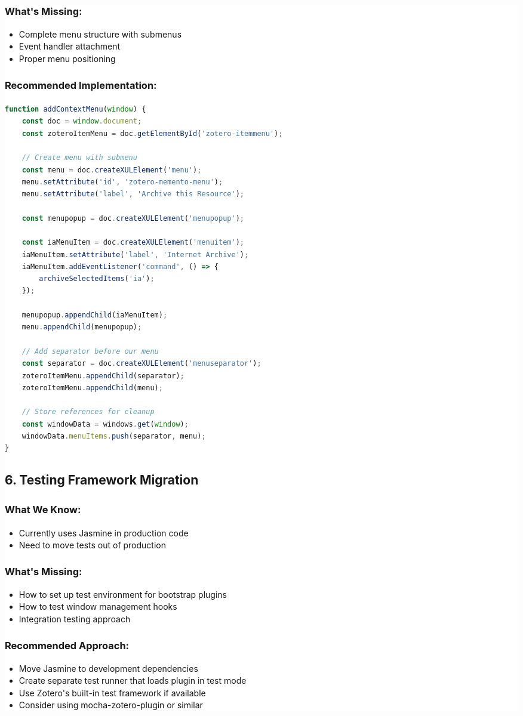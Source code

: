 ### What's Missing:
- Complete menu structure with submenus
- Event handler attachment
- Proper menu positioning

### Recommended Implementation:
```javascript
function addContextMenu(window) {
    const doc = window.document;
    const zoteroItemMenu = doc.getElementById('zotero-itemmenu');
    
    // Create menu with submenu
    const menu = doc.createXULElement('menu');
    menu.setAttribute('id', 'zotero-memento-menu');
    menu.setAttribute('label', 'Archive this Resource');
    
    const menupopup = doc.createXULElement('menupopup');
    
    const iaMenuItem = doc.createXULElement('menuitem');
    iaMenuItem.setAttribute('label', 'Internet Archive');
    iaMenuItem.addEventListener('command', () => {
        archiveSelectedItems('ia');
    });
    
    menupopup.appendChild(iaMenuItem);
    menu.appendChild(menupopup);
    
    // Add separator before our menu
    const separator = doc.createXULElement('menuseparator');
    zoteroItemMenu.appendChild(separator);
    zoteroItemMenu.appendChild(menu);
    
    // Store references for cleanup
    const windowData = windows.get(window);
    windowData.menuItems.push(separator, menu);
}
```

## 6. Testing Framework Migration

### What We Know:
- Currently uses Jasmine in production code
- Need to move tests out of production

### What's Missing:
- How to set up test environment for bootstrap plugins
- How to test window management hooks
- Integration testing approach

### Recommended Approach:
- Move Jasmine to development dependencies
- Create separate test runner that loads plugin in test mode
- Use Zotero's built-in test framework if available
- Consider using mocha-zotero-plugin or similar
